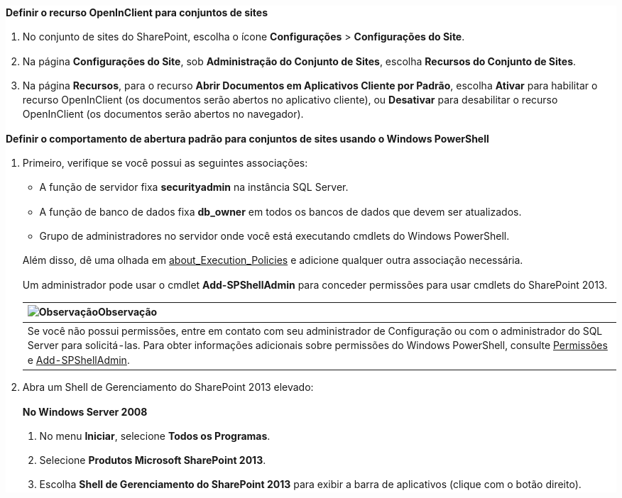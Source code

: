 

 **Definir o recurso OpenInClient para conjuntos de sites**

1.  No conjunto de sites do SharePoint, escolha o ícone **Configurações** \> **Configurações do Site**.

2.  Na página **Configurações do Site**, sob **Administração do Conjunto de Sites**, escolha **Recursos do Conjunto de Sites**.

3.  Na página **Recursos**, para o recurso **Abrir Documentos em Aplicativos Cliente por Padrão**, escolha **Ativar** para habilitar o recurso OpenInClient (os documentos serão abertos no aplicativo cliente), ou **Desativar** para desabilitar o recurso OpenInClient (os documentos serão abertos no navegador).

 **Definir o comportamento de abertura padrão para conjuntos de sites usando o Windows PowerShell**

1.  Primeiro, verifique se você possui as seguintes associações:
    
      - A função de servidor fixa **securityadmin** na instância SQL Server.
    
      - A função de banco de dados fixa **db\_owner** em todos os bancos de dados que devem ser atualizados.
    
      - Grupo de administradores no servidor onde você está executando cmdlets do Windows PowerShell.
    
    Além disso, dê uma olhada em [about\_Execution\_Policies](http://go.microsoft.com/fwlink/p/?linkid=193050) e adicione qualquer outra associação necessária.
    
    Um administrador pode usar o cmdlet **Add-SPShellAdmin** para conceder permissões para usar cmdlets do SharePoint 2013.
    
    <table>
    <thead>
    <tr class="header">
    <th><img src="images/JJ219439.note(Office.15).gif" title="Observação" alt="Observação" />Observação</th>
    </tr>
    </thead>
    <tbody>
    <tr class="odd">
    <td>Se você não possui permissões, entre em contato com seu administrador de Configuração ou com o administrador do SQL Server para solicitá-las. Para obter informações adicionais sobre permissões do Windows PowerShell, consulte <a href="https://docs.microsoft.com/en-us/powershell/module/sharepoint-server/?view=sharepoint-ps">Permissões</a> e <a href="https://technet.microsoft.com/pt-br/library/ff607596(v=office.15)">Add-SPShellAdmin</a>.</td>
    </tr>
    </tbody>
    </table>


2.  Abra um Shell de Gerenciamento do SharePoint 2013 elevado:
    
    **No Windows Server 2008**
    
    1.  No menu **Iniciar**, selecione **Todos os Programas**.
    
    2.  Selecione **Produtos Microsoft SharePoint 2013**.
    
    3.  Escolha **Shell de Gerenciamento do SharePoint 2013** para exibir a barra de aplicativos (clique com o botão direito).
    